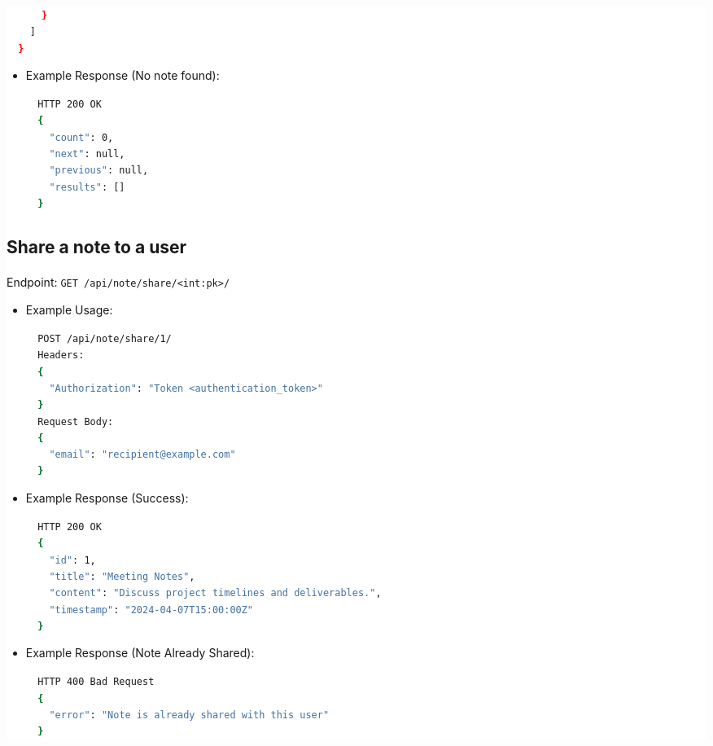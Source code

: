   ```bash
        }
      ]
    }
  ```

- Example Response (No note found):
  ```bash
    HTTP 200 OK
    {
      "count": 0,
      "next": null,
      "previous": null,
      "results": []
    }
  ```

## Share a note to a user

Endpoint: `GET /api/note/share/<int:pk>/`

- Example Usage:

  ```bash
    POST /api/note/share/1/
    Headers:
    {
      "Authorization": "Token <authentication_token>"
    }
    Request Body:
    {
      "email": "recipient@example.com"
    }
  ```

- Example Response (Success):

  ```bash
    HTTP 200 OK
    {
      "id": 1,
      "title": "Meeting Notes",
      "content": "Discuss project timelines and deliverables.",
      "timestamp": "2024-04-07T15:00:00Z"
    }
  ```

- Example Response (Note Already Shared):

  ```bash
    HTTP 400 Bad Request
    {
      "error": "Note is already shared with this user"
    }
  ```
